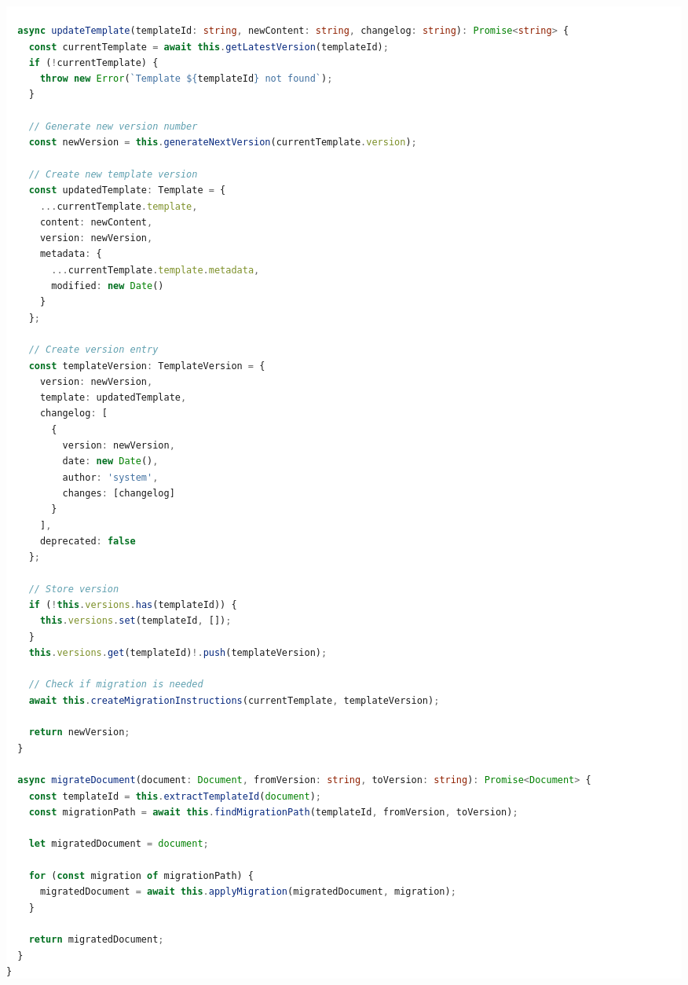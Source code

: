 ```typescript
  
  async updateTemplate(templateId: string, newContent: string, changelog: string): Promise<string> {
    const currentTemplate = await this.getLatestVersion(templateId);
    if (!currentTemplate) {
      throw new Error(`Template ${templateId} not found`);
    }
    
    // Generate new version number
    const newVersion = this.generateNextVersion(currentTemplate.version);
    
    // Create new template version
    const updatedTemplate: Template = {
      ...currentTemplate.template,
      content: newContent,
      version: newVersion,
      metadata: {
        ...currentTemplate.template.metadata,
        modified: new Date()
      }
    };
    
    // Create version entry
    const templateVersion: TemplateVersion = {
      version: newVersion,
      template: updatedTemplate,
      changelog: [
        {
          version: newVersion,
          date: new Date(),
          author: 'system',
          changes: [changelog]
        }
      ],
      deprecated: false
    };
    
    // Store version
    if (!this.versions.has(templateId)) {
      this.versions.set(templateId, []);
    }
    this.versions.get(templateId)!.push(templateVersion);
    
    // Check if migration is needed
    await this.createMigrationInstructions(currentTemplate, templateVersion);
    
    return newVersion;
  }
  
  async migrateDocument(document: Document, fromVersion: string, toVersion: string): Promise<Document> {
    const templateId = this.extractTemplateId(document);
    const migrationPath = await this.findMigrationPath(templateId, fromVersion, toVersion);
    
    let migratedDocument = document;
    
    for (const migration of migrationPath) {
      migratedDocument = await this.applyMigration(migratedDocument, migration);
    }
    
    return migratedDocument;
  }
}
```